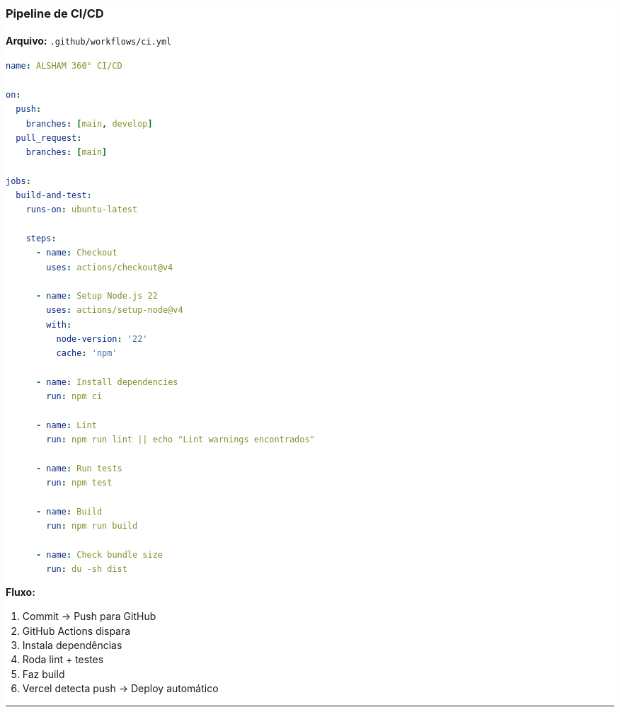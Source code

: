 
### **Pipeline de CI/CD**

**Arquivo:** `.github/workflows/ci.yml`

```yaml
name: ALSHAM 360° CI/CD

on:
  push:
    branches: [main, develop]
  pull_request:
    branches: [main]

jobs:
  build-and-test:
    runs-on: ubuntu-latest
    
    steps:
      - name: Checkout
        uses: actions/checkout@v4
      
      - name: Setup Node.js 22
        uses: actions/setup-node@v4
        with:
          node-version: '22'
          cache: 'npm'
      
      - name: Install dependencies
        run: npm ci
      
      - name: Lint
        run: npm run lint || echo "Lint warnings encontrados"
      
      - name: Run tests
        run: npm test
      
      - name: Build
        run: npm run build
      
      - name: Check bundle size
        run: du -sh dist
```

**Fluxo:**
1. Commit → Push para GitHub
2. GitHub Actions dispara
3. Instala dependências
4. Roda lint + testes
5. Faz build
6. Vercel detecta push → Deploy automático

---
